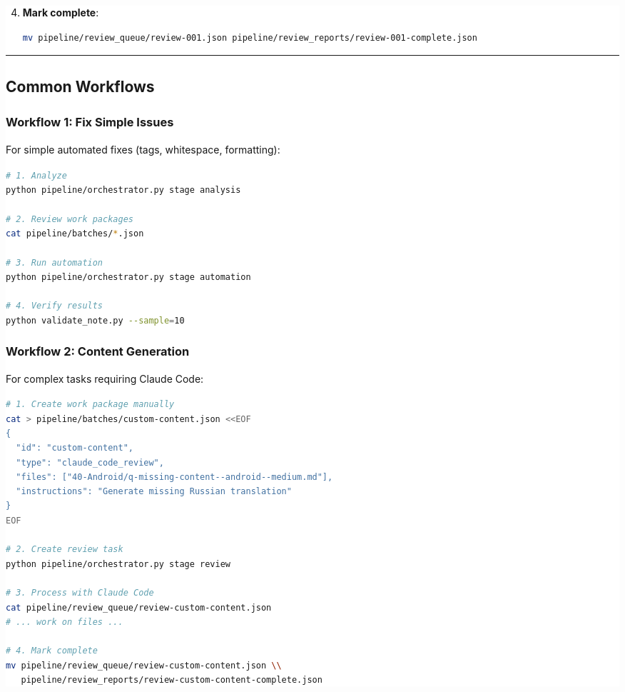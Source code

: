 4. **Mark complete**:
   ```bash
   mv pipeline/review_queue/review-001.json pipeline/review_reports/review-001-complete.json
   ```

---

## Common Workflows

### Workflow 1: Fix Simple Issues

For simple automated fixes (tags, whitespace, formatting):

```bash
# 1. Analyze
python pipeline/orchestrator.py stage analysis

# 2. Review work packages
cat pipeline/batches/*.json

# 3. Run automation
python pipeline/orchestrator.py stage automation

# 4. Verify results
python validate_note.py --sample=10
```

### Workflow 2: Content Generation

For complex tasks requiring Claude Code:

```bash
# 1. Create work package manually
cat > pipeline/batches/custom-content.json <<EOF
{
  "id": "custom-content",
  "type": "claude_code_review",
  "files": ["40-Android/q-missing-content--android--medium.md"],
  "instructions": "Generate missing Russian translation"
}
EOF

# 2. Create review task
python pipeline/orchestrator.py stage review

# 3. Process with Claude Code
cat pipeline/review_queue/review-custom-content.json
# ... work on files ...

# 4. Mark complete
mv pipeline/review_queue/review-custom-content.json \\
   pipeline/review_reports/review-custom-content-complete.json
```
